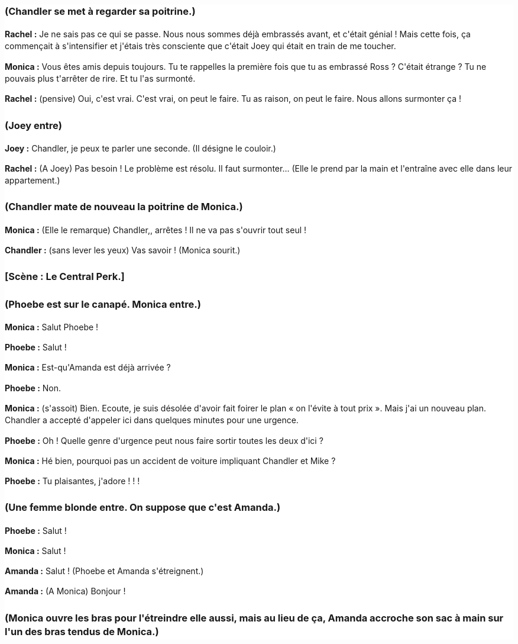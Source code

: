 ### (Chandler se met à regarder sa poitrine.)

**Rachel :** Je ne sais pas ce qui se passe. Nous nous sommes déjà embrassés avant, et c'était génial ! Mais cette fois, ça commençait à s'intensifier et j'étais très consciente que c'était Joey qui était en train de me toucher.

**Monica :** Vous êtes amis depuis toujours. Tu te rappelles la première fois que tu as embrassé Ross ? C'était étrange ? Tu ne pouvais plus t'arrêter de rire. Et tu l'as surmonté.

**Rachel :** (pensive) Oui, c'est vrai. C'est vrai, on peut le faire. Tu as raison, on peut le faire. Nous allons surmonter ça !

### (Joey entre)

**Joey :** Chandler, je peux te parler une seconde. (Il désigne le couloir.)

**Rachel :** (A Joey) Pas besoin ! Le problème est résolu. Il faut surmonter... (Elle le prend par la main et l'entraîne avec elle dans leur appartement.)

### (Chandler mate de nouveau la poitrine de Monica.)

**Monica :** (Elle le remarque) Chandler,, arrêtes ! Il ne va pas s'ouvrir tout seul !

**Chandler :** (sans lever les yeux) Vas savoir ! (Monica sourit.)

### [Scène : Le Central Perk.]

### (Phoebe est sur le canapé. Monica entre.)

**Monica :** Salut Phoebe !

**Phoebe :** Salut !

**Monica :** Est-qu'Amanda est déjà arrivée ?

**Phoebe :** Non.

**Monica :** (s'assoit) Bien. Ecoute, je suis désolée d'avoir fait foirer le plan « on l'évite à tout prix ». Mais j'ai un nouveau plan. Chandler a accepté d'appeler ici dans quelques minutes pour une urgence.

**Phoebe :** Oh ! Quelle genre d'urgence peut nous faire sortir toutes les deux d'ici ?

**Monica :** Hé bien, pourquoi pas un accident de voiture impliquant Chandler et Mike ?

**Phoebe :** Tu plaisantes, j'adore ! ! !

### (Une femme blonde entre. On suppose que c'est Amanda.)

**Phoebe :** Salut !

**Monica :** Salut !

**Amanda :** Salut ! (Phoebe et Amanda s'étreignent.)

**Amanda :** (A Monica) Bonjour !

### (Monica ouvre les bras pour l'étreindre elle aussi, mais au lieu de ça, Amanda accroche son sac à main sur l'un des bras tendus de Monica.)
